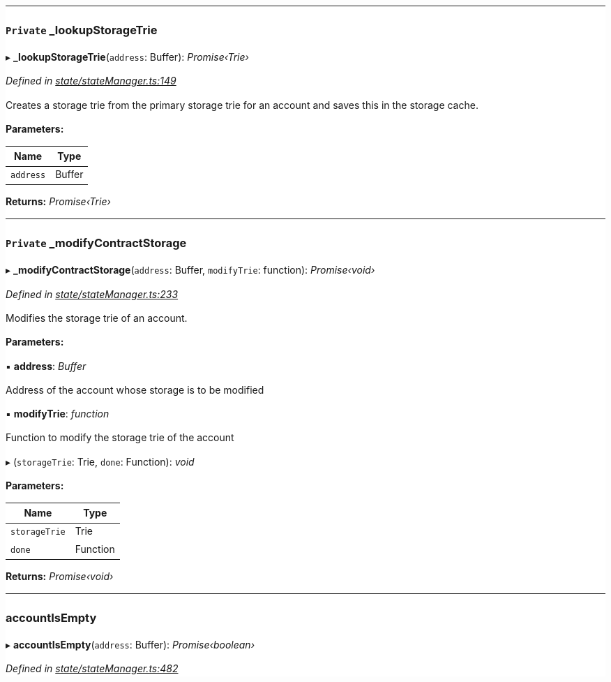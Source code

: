 ___

### `Private` _lookupStorageTrie

▸ **_lookupStorageTrie**(`address`: Buffer): *Promise‹Trie›*

*Defined in [state/stateManager.ts:149](https://github.com/ethereumjs/ethereumjs-vm/blob/master/packages/vm/lib/state/stateManager.ts#L149)*

Creates a storage trie from the primary storage trie
for an account and saves this in the storage cache.

**Parameters:**

Name | Type |
------ | ------ |
`address` | Buffer |

**Returns:** *Promise‹Trie›*

___

### `Private` _modifyContractStorage

▸ **_modifyContractStorage**(`address`: Buffer, `modifyTrie`: function): *Promise‹void›*

*Defined in [state/stateManager.ts:233](https://github.com/ethereumjs/ethereumjs-vm/blob/master/packages/vm/lib/state/stateManager.ts#L233)*

Modifies the storage trie of an account.

**Parameters:**

▪ **address**: *Buffer*

Address of the account whose storage is to be modified

▪ **modifyTrie**: *function*

Function to modify the storage trie of the account

▸ (`storageTrie`: Trie, `done`: Function): *void*

**Parameters:**

Name | Type |
------ | ------ |
`storageTrie` | Trie |
`done` | Function |

**Returns:** *Promise‹void›*

___

###  accountIsEmpty

▸ **accountIsEmpty**(`address`: Buffer): *Promise‹boolean›*

*Defined in [state/stateManager.ts:482](https://github.com/ethereumjs/ethereumjs-vm/blob/master/packages/vm/lib/state/stateManager.ts#L482)*
